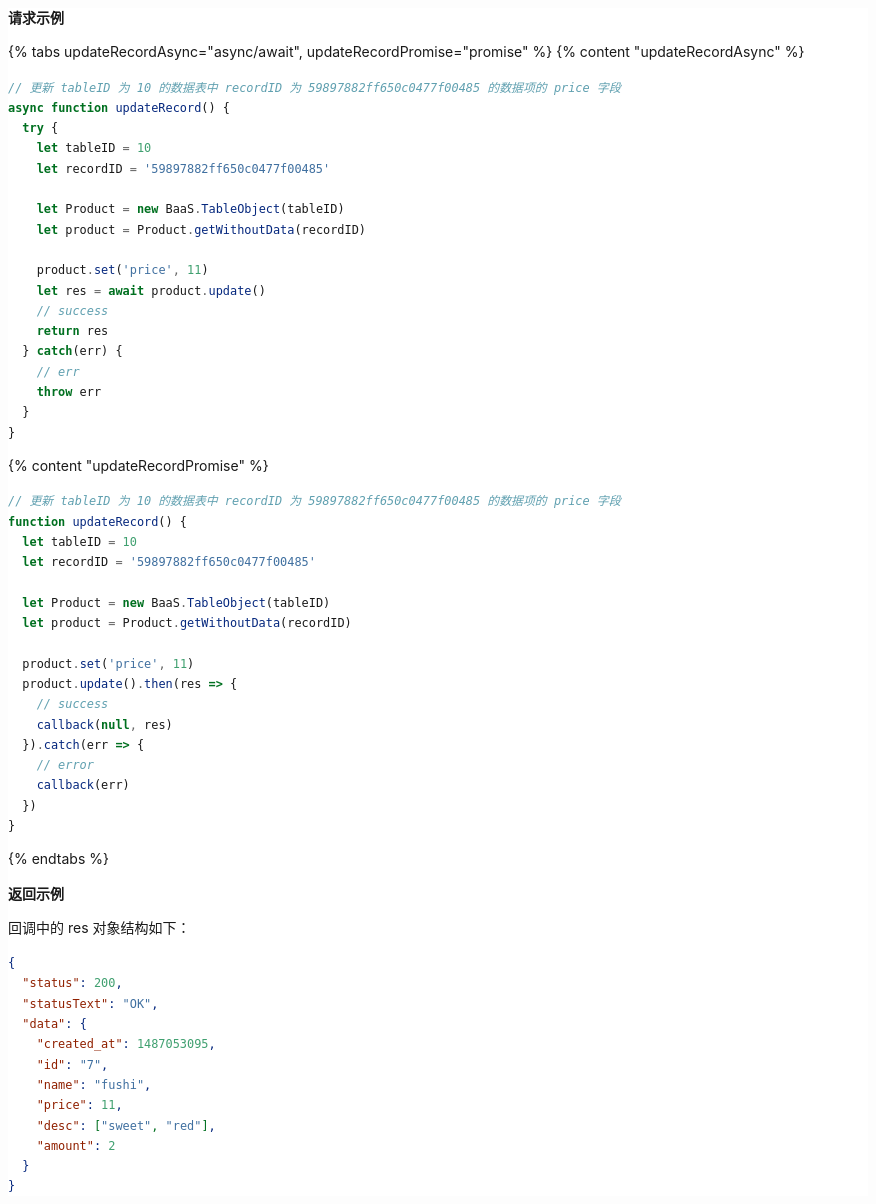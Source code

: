 **请求示例**

{% tabs updateRecordAsync="async/await", updateRecordPromise="promise" %}
{% content "updateRecordAsync" %}
```js
// 更新 tableID 为 10 的数据表中 recordID 为 59897882ff650c0477f00485 的数据项的 price 字段
async function updateRecord() {
  try {
    let tableID = 10
    let recordID = '59897882ff650c0477f00485'

    let Product = new BaaS.TableObject(tableID)
    let product = Product.getWithoutData(recordID)

    product.set('price', 11)
    let res = await product.update()
    // success
    return res
  } catch(err) {
    // err
    throw err
  }
}
```

{% content "updateRecordPromise" %}
```js
// 更新 tableID 为 10 的数据表中 recordID 为 59897882ff650c0477f00485 的数据项的 price 字段
function updateRecord() {
  let tableID = 10
  let recordID = '59897882ff650c0477f00485'

  let Product = new BaaS.TableObject(tableID)
  let product = Product.getWithoutData(recordID)

  product.set('price', 11)
  product.update().then(res => {
    // success
    callback(null, res)
  }).catch(err => {
    // error
    callback(err)
  })
}
```
{% endtabs %}

**返回示例**

回调中的 res 对象结构如下：

```json
{
  "status": 200,
  "statusText": "OK",
  "data": {
    "created_at": 1487053095,
    "id": "7",
    "name": "fushi",
    "price": 11,
    "desc": ["sweet", "red"],
    "amount": 2
  }
}
```
